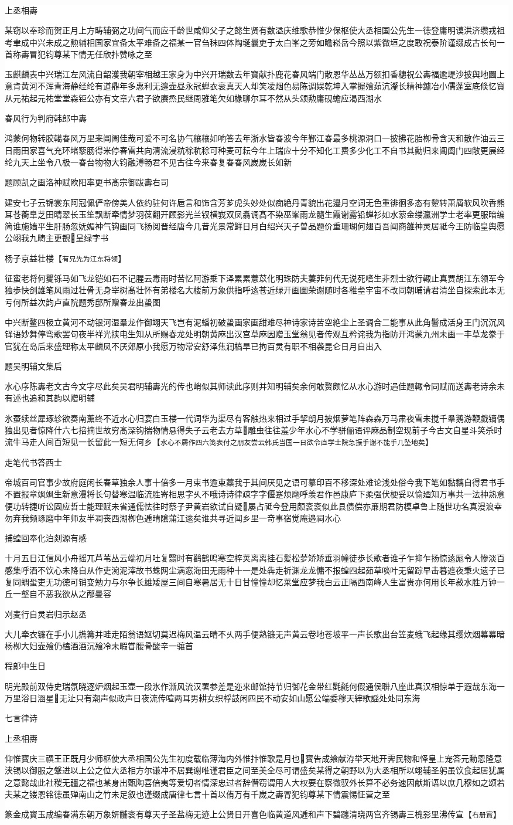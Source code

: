 上丞相夀  

某窃以奉珍而贺正月上方畴辅弼之功间气而应千龄世咸仰父子之懿生贤有数溢庆维歌恭惟少保枢使大丞相国公先生一徳登庸明谟洪济缵戎祖考聿成中兴未成之勲辅相国家宜备太平难备之福某一官刍秣四体陶埏曩吏于太白峯之旁如瞻崧岳今照以紫微垣之度敢祝泰阶谨缀成古长句一首称夀冒犯钧尊某下情无任欣抃赞咏之至  

玉麒麟表中兴瑞江左风流自韶濩我朝宰相越王家身为中兴开瑞数去年寳献扑鹿花春风端门散恩华丛丛万额扣香穗祝公夀福逾堤沙披舆地圗上意肯黄河不浑青海静经纶有道鼎年多惠利无邉壶昼永冠蝉衣衮真天人却笑凌烟色易陈调娱乾坤入掌握飱茹沆瀣长精神鑪冶小儒蓬室底倐忆寳从元祐起元祐堂堂森钜公亦有文章六君子欲赓烝民继周雅笔欠如椽聊尔耳不然从头颂勲庸砚蟾应渴西湖水  

春风行为判府韩郎中夀  

鸿蒙何物转胶轕春风万里来阊阖佳哉可爱不可名协气穰穰如响答去年浙水皆春波今年鄞江春最多桃源洞口一披拂花胎栁骨含天和散作油云三日雨田家喜气充环堵藜肠得米停春雷共向清流浸秔稌秔稌可种麦可耘今年上瑞应十分不知化工费多少化工不自书其勳归来阊阖门四敞更展经纶九天上坐令八极一春台物物大钧融溥畅君不见古往今来春复春春风嵗嵗长如新  

题顾凯之画洛神赋欧阳率更书髙宗御跋夀右司  

建安七子云锦裳东阿冠佩俨帝傍美人依约驻何许巵言和饰含芳芗虎头妙处似痴絶丹青貌出花邉月空词无色重徘徊多态有颦转萧屑软风吹香熊耳苍蘅臯芝田晴翠长玉笙飘断牵情梦羽葆翻开顾影光兰钗横峩双凤翥调髙不染巫峯雨龙髓生霞谢露铅蝉衫如水萦金缕瀛洲学士老率更服暗编简谁施嫱平生肝肠忽妩媚神气钩画同飞扬阅晋经唐今几昔光景常鲜日月白绍兴天子曽品题价重珊瑚何翅百吾闻商雒神灵居祗今王防临皇舆愿公翊我九畴主更覩呈绿字书  

杨子京益壮楼【`有兄先为江东将领`】  

征蛮老将何矍铄马如飞龙铠如石不记腥云毒雨时苦忆阿游乗下泽累累薏苡化明珠防夫萋菲何代无说死嗜生非烈士欲行輙止真贾胡江东领军今独歩快剑雄笔风雨过壮骨无身宰树髙壮怀有弟楼名大楼前万象供指呼逺苍近绿开画圗荣谢随时各稚耋宇宙不改同朝晡请君清坐自探索此本无亏何所益次韵卢直院题秀邸所赠春龙出蛰图  

中兴断鳌四极立黄河不动银河湿羣龙作御翊天飞岂有泥蟠初破蛰画家画甜难尽神诗家诗苦空絶尘上圣调合二能事从此角鬐成活身王门沉沉风铎语妙舞停弯歌罢句夜半祥光挟电生知从所赐春龙处明朝黄麻出汉宫草麻因赠玉堂翁见者传观互矜诧我为指防开鸿蒙九州未画一丰草龙豢于官犹在岛后来盛理称太平麟凤不厌郊原小我愿万物常安舒泽焦润槁旱已拘百灵有职不相袭昆仑日月自出入  

题吴明辅文集后  

水心序陈夀老文古今文字尽此矣吴君明辅夀光的传也峭似其师读此序则并知明辅矣余何敢赘颇忆从水心游时遇佳题輙令同赋而送夀老诗余未有述也追和其韵以赠明辅  

氷蚕续丝犀琢轸欲奏南薰终不近水心归宴白玉楼一代词华为渠尽有客触热来相过手挈朗月披烟萝笔阵森森万马肃夜雪未搅千羣鹅游鞭戱镝偶独出见者惊降什六七掊摘世故穷髙深钩揣物情悬得失子云老去方草雕虫往往羞少年水心不学骈俪语评麻品制空现前子今古文自星斗笑杀时流牛马走人间百短见一长留此一短无何乡【`水心不屑作四六笺表付之朋友尝云韩氏当国一日欲令直学士院急振手谢不能手几坠地矣`】  

走笔代书答西士  

帝城百司官事少故府庭闲长春草独余人事十倍多一月束书逾束藁我于其间厌见之语可摹印百不移深处难论浅处俗今我下笔如黏黐自得君书手不置报章飒飒生新意漫将长句替寒温临流胜寄相思字乆不哦诗诗律疎字字偃蹇烦麾呼羡君作邑康庐下柔强伏梗妥以愉廼知万事共一法神熟意便功转捷听讼固应哲士能理赋未省通儒怯往时蔡子尹黄岩欲试自疑屡占祗今登用颇衮衮似此县债偿亦亷期君防模卓鲁上随世功名真漫浪幸勿弃我频琢磨中年师友半凋丧西湖栁色逓晴隂蒲江逺矣谁共寻近闻乡里一竒事宿觉庵邉祠水心  

捕蝗回奉化泊剡源有感  

十月五日江信风小舟摇兀芦苇丛云端初月吐复翳时有鹳鹤鸣寒空梓荚离离挂石髪松萝矫矫垂羽幢徒歩长歌者谁子乍抑乍扬惊逺厖令人惨淡百感集呼酒不饮心未降自从作吏涴泥滓故书蛛网尘满窓海田无雨种十一是处犇走祈渊龙龙慵不报蝗四起茹草啖叶无留踪早击暮遮夜秉火遗子已复同蜩蛩吏无功徳可销变勉力与尔争长雄矮屋三间自寒暑居无十日甘憧憧却忆莱堂应梦我白云正隔西南峰人生富贵亦何用长年菽水胜万钟一丘一壑自不恶我欲从之邴曼容  

刈麦行自灵岩归示赵丞  

大儿牵衣镰在手小儿擕篝并畦走陌翁语妪切莫迟梅风温云晴不乆两手便熟镰无声黄云卷地苍坡平一声长歌出台笠麦蛾飞起缘其缨炊烟幕幕暗杨栁大妇壶飱仍榼酒酒沉飱冷未暇甞腰骨酸辛一骧首  

程郎中生日  

明光殿前双侍史瑞氛晓逐炉烟起玉壶一段氷作澌风流汉署参差是迩来邮馆持节归御花金带红氍毹何假通侯聨八座此真汉相惊单于遐哉东海一万里浴日涵星无沚只有潮声似政声日夜流传喧两耳男耕女织桴鼓闲四民不动安如山愿公端委穆天縡歌謡处处同东海  

七言律诗  

上丞相夀  

仰惟寳庆三禩王正既月少师枢使大丞相国公先生初度载临薄海内外惟抃惟歌是月也寳告成飨献洊举天地开霁民物和怿皇上宠答元勳恩隆意浃锡以御服之鞶进以上公之位大丞相方尔谦冲不居巽谢唯谨君臣之间至美全尽可谓盛矣某得之朝野以为大丞相所以翊辅圣躬虽饮食起居犹属之意懿哉此社稷无疆之福也某身出甄陶喜倍夷等爱切者情深忠过者辞僭窃谓用人大权要在察微驭外长算不必务速因献斯语以庶几穆如之颂若夫某之镂恩铭徳虽殚南山之竹未足叙也谨缀成唐律七言十首以侑万有千嵗之夀冐犯钧尊某下情震惕怔营之至  

篆金成寳玉成编春满东朝万象妍黼衮有尊天子圣盐梅无迹上公贤日开喜色临黄道风逓和声下碧躔清晓两宫齐锡夀三槐影里沸传宣【`右册寳`】  
